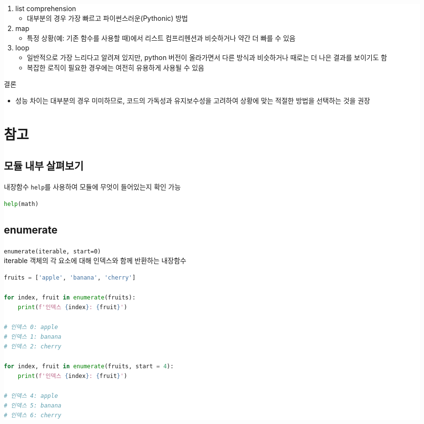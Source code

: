 1. list comprehension
    - 대부분의 경우 가장 빠르고 파이썬스러운(Pythonic) 방법
2. map
    - 특정 상황(예: 기존 함수를 사용할 때)에서 리스트 컴프리헨션과 비슷하거나 약간 더 빠를 수 있음
3. loop
    - 일반적으로 가장 느리다고 알려져 있지만,
      python 버전이 올라가면서 다른 방식과 비슷하거나 때로는 더 나은 결과를 보이기도 함
    - 복잡한 로직이 필요한 경우에는 여전히 유용하게 사용될 수 있음

결론
- 성능 차이는 대부분의 경우 미미하므로, 
  코드의 가독성과 유지보수성을 고려하여 상황에 맞는 적절한 방법을 선택하는 것을 권장


# 참고
## 모듈 내부 살펴보기
내장함수 `help`를 사용하여 모듈에 무엇이 들어있는지 확인 가능
```python
help(math)
```

## enumerate
`enumerate(iterable, start=0)`  
iterable 객체의 각 요소에 대해 인덱스와 함께 반환하는 내장함수

```python
fruits = ['apple', 'banana', 'cherry']

for index, fruit in enumerate(fruits):
    print(f'인덱스 {index}: {fruit}')

# 인덱스 0: apple
# 인덱스 1: banana
# 인덱스 2: cherry

for index, fruit in enumerate(fruits, start = 4):
    print(f'인덱스 {index}: {fruit}')

# 인덱스 4: apple
# 인덱스 5: banana
# 인덱스 6: cherry
```


